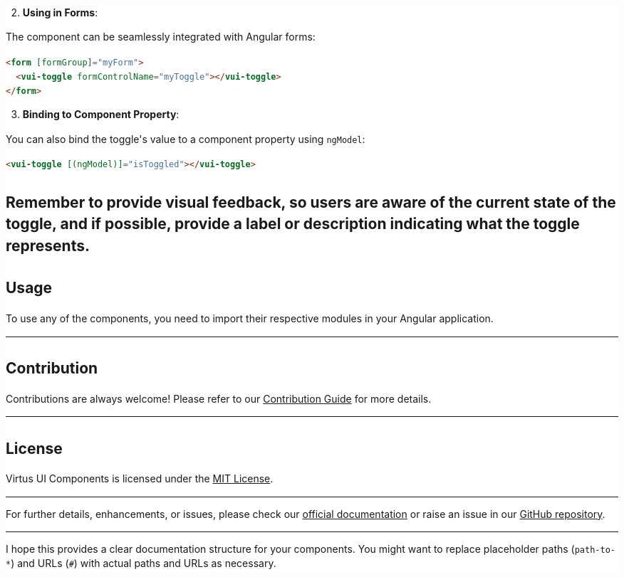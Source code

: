 2. **Using in Forms**:

The component can be seamlessly integrated with Angular forms:

```html
<form [formGroup]="myForm">
  <vui-toggle formControlName="myToggle"></vui-toggle>
</form>
```

3. **Binding to Component Property**:

You can also bind the toggle's value to a component property using `ngModel`:

```html
<vui-toggle [(ngModel)]="isToggled"></vui-toggle>
```

## Remember to provide visual feedback, so users are aware of the current state of the toggle, and if possible, provide a label or description indicating what the toggle represents.

## Usage

To use any of the components, you need to import their respective modules in your Angular application.

---

## Contribution

Contributions are always welcome! Please refer to our [Contribution Guide](./CONTRIBUTING.md) for more details.

---

## License

Virtus UI Components is licensed under the [MIT License](./LICENSE.md).

---

For further details, enhancements, or issues, please check our [official documentation](#) or raise an issue in our [GitHub repository](#).

---

I hope this provides a clear documentation structure for your components. You might want to replace placeholder paths (`path-to-*`) and URLs (`#`) with actual paths and URLs as necessary.

